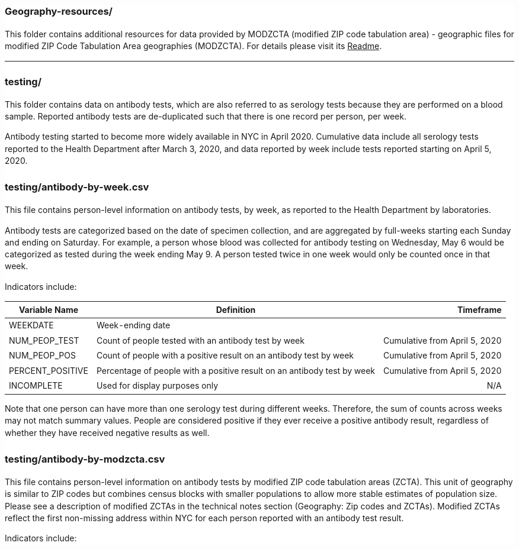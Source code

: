 ### Geography-resources/ 
This folder contains additional resources for data provided by MODZCTA (modified ZIP code tabulation area) - geographic files for modified ZIP Code Tabulation Area geographies (MODZCTA). For details please visit its [Readme](https://github.com/nychealth/coronavirus-data/blob/master/Geography-resources/README.md). 

***   

### testing/ 
This folder contains data on antibody tests, which are also referred to as serology tests because they are performed on a blood sample. Reported antibody tests are de-duplicated such that there is one record per person, per week.  

Antibody testing started to become more widely available in NYC in April 2020. Cumulative data include all serology tests reported to the Health Department after March 3, 2020, and data reported by week include tests reported starting on April 5, 2020. 

### testing/antibody-by-week.csv   
This file contains person-level information on antibody tests, by week, as reported to the Health Department by laboratories. 

Antibody tests are categorized based on the date of specimen collection, and are aggregated by full-weeks starting each Sunday and ending on Saturday. For example, a person whose blood was collected for antibody testing on Wednesday, May 6 would be categorized as tested during the week ending May 9. A person tested twice in one week would only be counted once in that week. 

Indicators include: 

| Variable Name | Definition | Timeframe | 
| -------------------|-----------------------------------------------------------------------|-----------:| 
| WEEKDATE| Week-ending date | |     
| NUM_PEOP_TEST | Count of people tested with an antibody test by week  | Cumulative from April 5, 2020 |      
| NUM_PEOP_POS | Count of people with a positive result on an antibody test by week | Cumulative from April 5, 2020 |   
| PERCENT_POSITIVE | Percentage of people with a positive result on an antibody test by week | Cumulative from April 5, 2020 |   
| INCOMPLETE | Used for display purposes only | N/A |  

Note that one person can have more than one serology test during different weeks. Therefore, the sum of counts across weeks may not match summary values. People are considered positive if they ever receive a positive antibody result, regardless of whether they have received negative results as well. 

### testing/antibody-by-modzcta.csv   
This file contains person-level information on antibody tests by modified ZIP code tabulation areas (ZCTA). This unit of geography is similar to ZIP codes but combines census blocks with smaller populations to allow more stable estimates of population size. Please see a description of modified ZCTAs in the technical notes section (Geography: Zip codes and ZCTAs). Modified ZCTAs reflect the first non-missing address within NYC for each person reported with an antibody test result.  

Indicators include: 
